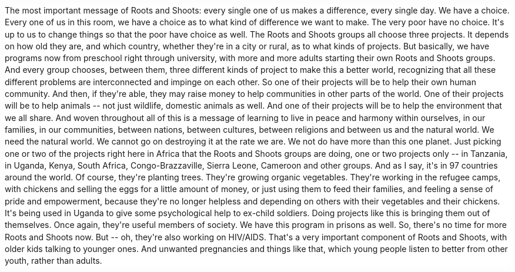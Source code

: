 The most important message of Roots and Shoots:
every single one of us makes a difference, every single day.
We have a choice. Every one of us in this room,
we have a choice as to what kind of difference we want to make.
The very poor have no choice. It&#39;s up to us to change things
so that the poor have choice as well.
The Roots and Shoots groups all choose three projects.
It depends on how old they are, and which country,
whether they&#39;re in a city or rural, as to what kinds of projects.
But basically, we have programs now from preschool right through university,
with more and more adults starting their own Roots and Shoots groups.
And every group chooses, between them,
three different kinds of project to make this a better world,
recognizing that all these different problems are interconnected
and impinge on each other.
So one of their projects will be to help their own human community.
And then, if they&#39;re able, they may raise money to help communities
in other parts of the world.
One of their projects will be to help animals -- not just wildlife,
domestic animals as well.
And one of their projects will be to help the environment that we all share.
And woven throughout all of this is a message
of learning to live in peace and harmony within ourselves,
in our families, in our communities, between nations, between cultures,
between religions and between us and the natural world.
We need the natural world. We cannot go on destroying it at the rate we are.
We not do have more than this one planet.
Just picking one or two of the projects right here in Africa
that the Roots and Shoots groups are doing,
one or two projects only -- in Tanzania, in Uganda, Kenya,
South Africa, Congo-Brazzaville, Sierra Leone, Cameroon
and other groups. And as I say, it&#39;s in 97 countries around the world.
Of course, they&#39;re planting trees. They&#39;re growing organic vegetables.
They&#39;re working in the refugee camps, with chickens
and selling the eggs for a little amount of money,
or just using them to feed their families,
and feeling a sense of pride and empowerment,
because they&#39;re no longer helpless and depending on others
with their vegetables and their chickens.
It&#39;s being used in Uganda
to give some psychological help to ex-child soldiers.
Doing projects like this is bringing them out of themselves.
Once again, they&#39;re useful members of society.
We have this program in prisons as well.
So, there&#39;s no time for more Roots and Shoots now.
But -- oh, they&#39;re also working on HIV/AIDS.
That&#39;s a very important component of Roots and Shoots,
with older kids talking to younger ones.
And unwanted pregnancies and things like that,
which young people listen to better from other youth, rather than adults.

